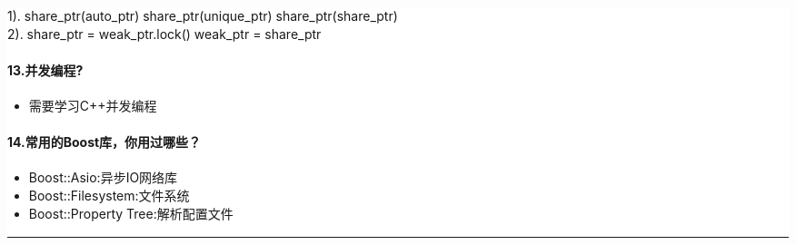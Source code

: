 1). share_ptr(auto_ptr) share_ptr(unique_ptr) share_ptr(share_ptr)  
2). share_ptr = weak_ptr.lock()  weak_ptr = share_ptr   
#### 13.并发编程?
* 需要学习C++并发编程  
#### 14.常用的Boost库，你用过哪些？
* Boost::Asio:异步IO网络库  
* Boost::Filesystem:文件系统
* Boost::Property Tree:解析配置文件 

---

